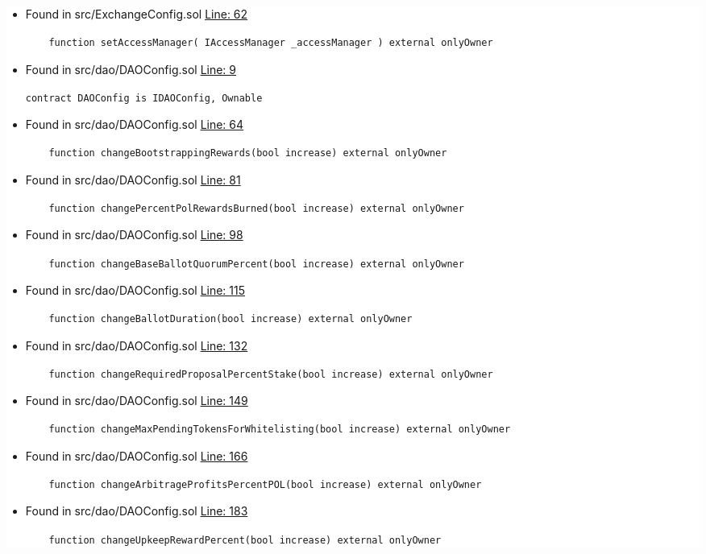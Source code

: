 - Found in src/ExchangeConfig.sol [Line: 62](src/ExchangeConfig.sol#L62)

	```solidity
		function setAccessManager( IAccessManager _accessManager ) external onlyOwner
	```

- Found in src/dao/DAOConfig.sol [Line: 9](src/dao/DAOConfig.sol#L9)

	```solidity
	contract DAOConfig is IDAOConfig, Ownable
	```

- Found in src/dao/DAOConfig.sol [Line: 64](src/dao/DAOConfig.sol#L64)

	```solidity
		function changeBootstrappingRewards(bool increase) external onlyOwner
	```

- Found in src/dao/DAOConfig.sol [Line: 81](src/dao/DAOConfig.sol#L81)

	```solidity
		function changePercentPolRewardsBurned(bool increase) external onlyOwner
	```

- Found in src/dao/DAOConfig.sol [Line: 98](src/dao/DAOConfig.sol#L98)

	```solidity
		function changeBaseBallotQuorumPercent(bool increase) external onlyOwner
	```

- Found in src/dao/DAOConfig.sol [Line: 115](src/dao/DAOConfig.sol#L115)

	```solidity
		function changeBallotDuration(bool increase) external onlyOwner
	```

- Found in src/dao/DAOConfig.sol [Line: 132](src/dao/DAOConfig.sol#L132)

	```solidity
		function changeRequiredProposalPercentStake(bool increase) external onlyOwner
	```

- Found in src/dao/DAOConfig.sol [Line: 149](src/dao/DAOConfig.sol#L149)

	```solidity
		function changeMaxPendingTokensForWhitelisting(bool increase) external onlyOwner
	```

- Found in src/dao/DAOConfig.sol [Line: 166](src/dao/DAOConfig.sol#L166)

	```solidity
		function changeArbitrageProfitsPercentPOL(bool increase) external onlyOwner
	```

- Found in src/dao/DAOConfig.sol [Line: 183](src/dao/DAOConfig.sol#L183)

	```solidity
		function changeUpkeepRewardPercent(bool increase) external onlyOwner
	```
